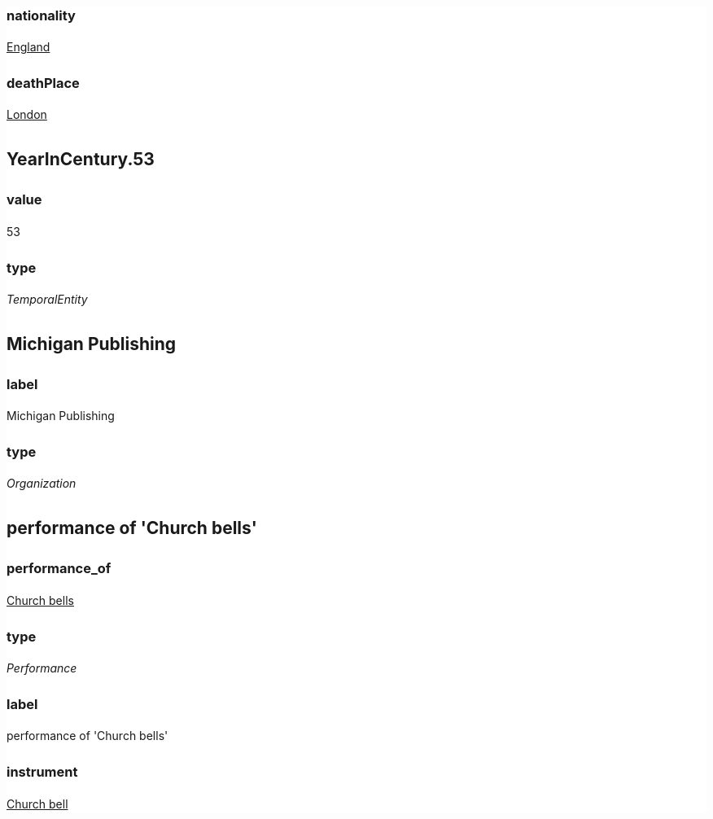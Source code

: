 ### nationality


[England](#England)

### deathPlace


[London](#London)

## YearInCentury.53

### value


53

### type


*TemporalEntity*

## Michigan Publishing

### label


Michigan Publishing

### type


*Organization*

## performance of 'Church bells'

### performance_of


[Church bells](#Church-bells)

### type


*Performance*

### label


performance of 'Church bells'

### instrument


[Church bell](#Church-bell)
